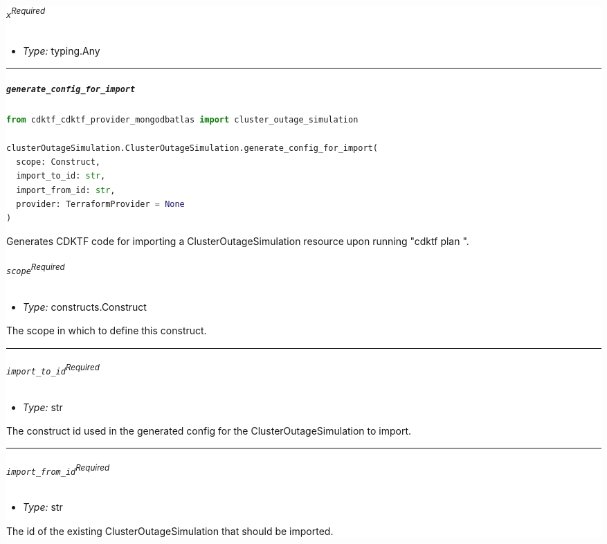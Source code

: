 ###### `x`<sup>Required</sup> <a name="x" id="@cdktf/provider-mongodbatlas.clusterOutageSimulation.ClusterOutageSimulation.isTerraformResource.parameter.x"></a>

- *Type:* typing.Any

---

##### `generate_config_for_import` <a name="generate_config_for_import" id="@cdktf/provider-mongodbatlas.clusterOutageSimulation.ClusterOutageSimulation.generateConfigForImport"></a>

```python
from cdktf_cdktf_provider_mongodbatlas import cluster_outage_simulation

clusterOutageSimulation.ClusterOutageSimulation.generate_config_for_import(
  scope: Construct,
  import_to_id: str,
  import_from_id: str,
  provider: TerraformProvider = None
)
```

Generates CDKTF code for importing a ClusterOutageSimulation resource upon running "cdktf plan <stack-name>".

###### `scope`<sup>Required</sup> <a name="scope" id="@cdktf/provider-mongodbatlas.clusterOutageSimulation.ClusterOutageSimulation.generateConfigForImport.parameter.scope"></a>

- *Type:* constructs.Construct

The scope in which to define this construct.

---

###### `import_to_id`<sup>Required</sup> <a name="import_to_id" id="@cdktf/provider-mongodbatlas.clusterOutageSimulation.ClusterOutageSimulation.generateConfigForImport.parameter.importToId"></a>

- *Type:* str

The construct id used in the generated config for the ClusterOutageSimulation to import.

---

###### `import_from_id`<sup>Required</sup> <a name="import_from_id" id="@cdktf/provider-mongodbatlas.clusterOutageSimulation.ClusterOutageSimulation.generateConfigForImport.parameter.importFromId"></a>

- *Type:* str

The id of the existing ClusterOutageSimulation that should be imported.

